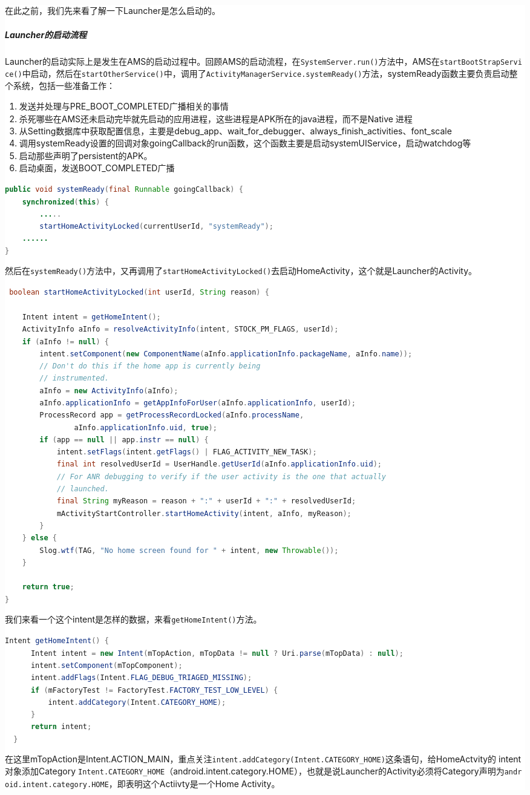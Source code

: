 在此之前，我们先来看了解一下Launcher是怎么启动的。

##### Launcher的启动流程
Launcher的启动实际上是发生在AMS的启动过程中。回顾AMS的启动流程，在`SystemServer.run()`方法中，AMS在`startBootStrapService()`中启动，然后在`startOtherService()`中，调用了`ActivityManagerService.systemReady()`方法，systemReady函数主要负责启动整个系统，包括一些准备工作：
1. 发送并处理与PRE_BOOT_COMPLETED广播相关的事情
2. 杀死哪些在AMS还未启动完毕就先启动的应用进程，这些进程是APK所在的java进程，而不是Native 进程
3. 从Setting数据库中获取配置信息，主要是debug_app、wait_for_debugger、always_finish_activities、font_scale
4. 调用systemReady设置的回调对象goingCallback的run函数，这个函数主要是启动systemUIService，启动watchdog等
5. 启动那些声明了persistent的APK。
6. 启动桌面，发送BOOT_COMPLETED广播

```java
public void systemReady(final Runnable goingCallback) {
    synchronized(this) {
        .....
        startHomeActivityLocked(currentUserId, "systemReady");
    ......
}
```
然后在`systemReady()`方法中，又再调用了`startHomeActivityLocked()`去启动HomeActivity，这个就是Launcher的Activity。
```java
 boolean startHomeActivityLocked(int userId, String reason) {

    Intent intent = getHomeIntent();
    ActivityInfo aInfo = resolveActivityInfo(intent, STOCK_PM_FLAGS, userId);
    if (aInfo != null) {
        intent.setComponent(new ComponentName(aInfo.applicationInfo.packageName, aInfo.name));
        // Don't do this if the home app is currently being
        // instrumented.
        aInfo = new ActivityInfo(aInfo);
        aInfo.applicationInfo = getAppInfoForUser(aInfo.applicationInfo, userId);
        ProcessRecord app = getProcessRecordLocked(aInfo.processName,
                aInfo.applicationInfo.uid, true);
        if (app == null || app.instr == null) {
            intent.setFlags(intent.getFlags() | FLAG_ACTIVITY_NEW_TASK);
            final int resolvedUserId = UserHandle.getUserId(aInfo.applicationInfo.uid);
            // For ANR debugging to verify if the user activity is the one that actually
            // launched.
            final String myReason = reason + ":" + userId + ":" + resolvedUserId;
            mActivityStartController.startHomeActivity(intent, aInfo, myReason);
        }
    } else {
        Slog.wtf(TAG, "No home screen found for " + intent, new Throwable());
    }

    return true;
}
```
我们来看一个这个intent是怎样的数据，来看`getHomeIntent()`方法。
```java
Intent getHomeIntent() {
      Intent intent = new Intent(mTopAction, mTopData != null ? Uri.parse(mTopData) : null);
      intent.setComponent(mTopComponent);
      intent.addFlags(Intent.FLAG_DEBUG_TRIAGED_MISSING);
      if (mFactoryTest != FactoryTest.FACTORY_TEST_LOW_LEVEL) {
          intent.addCategory(Intent.CATEGORY_HOME);
      }
      return intent;
  }
```
在这里mTopAction是Intent.ACTION_MAIN，重点关注`intent.addCategory(Intent.CATEGORY_HOME)`这条语句，给HomeActvity的 intent对象添加Category `Intent.CATEGORY_HOME`（android.intent.category.HOME），也就是说Launcher的Activity必须将Category声明为`android.intent.category.HOME`，即表明这个Actiivty是一个Home Activity。
